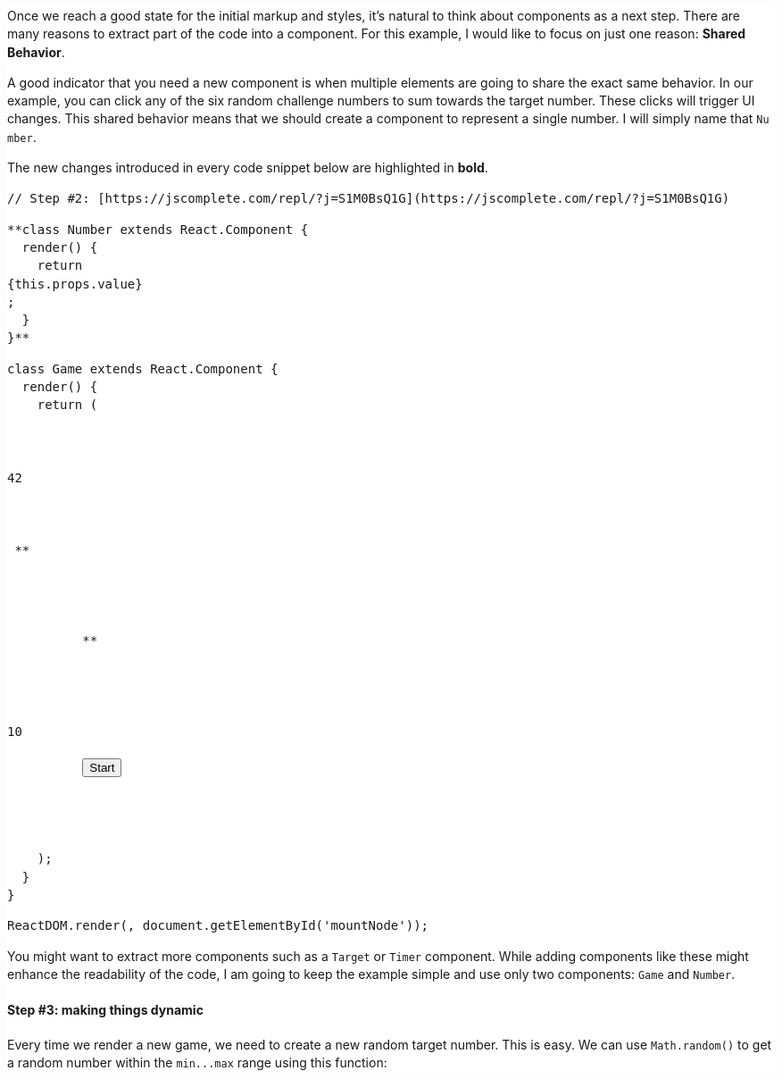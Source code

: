 Once we reach a good state for the initial markup and styles, it’s natural to think about components as a next step. There are many reasons to extract part of the code into a component. For this example, I would like to focus on just one reason: **Shared Behavior**.

A good indicator that you need a new component is when multiple elements are going to share the exact same behavior. In our example, you can click any of the six random challenge numbers to sum towards the target number. These clicks will trigger UI changes. This shared behavior means that we should create a component to represent a single number. I will simply name that `Number`.

The new changes introduced in every code snippet below are highlighted in **bold**.

<pre name="4c2b" id="4c2b" class="graf graf--pre graf-after--p">// Step #2: [https://jscomplete.com/repl/?j=S1M0BsQ1G](https://jscomplete.com/repl/?j=S1M0BsQ1G)</pre>

<pre name="8f0e" id="8f0e" class="graf graf--pre graf-after--pre">**class Number extends React.Component {  
  render() {  
    return <div className="number">{this.props.value}</div>;  
  }  
}**</pre>

<pre name="54cd" id="54cd" class="graf graf--pre graf-after--pre">class Game extends React.Component {  
  render() {  
    return (  
      <div className="game">  
        <div className="target">42</div>  
        <div className="challenge-numbers">  
 **<Number value={8} />  
          <Number value={5} />  
          <Number value={12} />  
          <Number value={13} />  
          <Number value={5} />  
          <Number value={16} />**        </div>  
        <div className="footer">  
          <div className="timer-value">10</div>  
          <button>Start</button>  
        </div>  
      </div>  
    );  
  }  
}</pre>

<pre name="0247" id="0247" class="graf graf--pre graf-after--pre">ReactDOM.render(<Game />, document.getElementById('mountNode'));</pre>

You might want to extract more components such as a `Target` or `Timer` component. While adding components like these might enhance the readability of the code, I am going to keep the example simple and use only two components: `Game` and `Number`.

#### Step #3: making things dynamic

Every time we render a new game, we need to create a new random target number. This is easy. We can use `Math.random()` to get a random number within the `min...max` range using this function:
